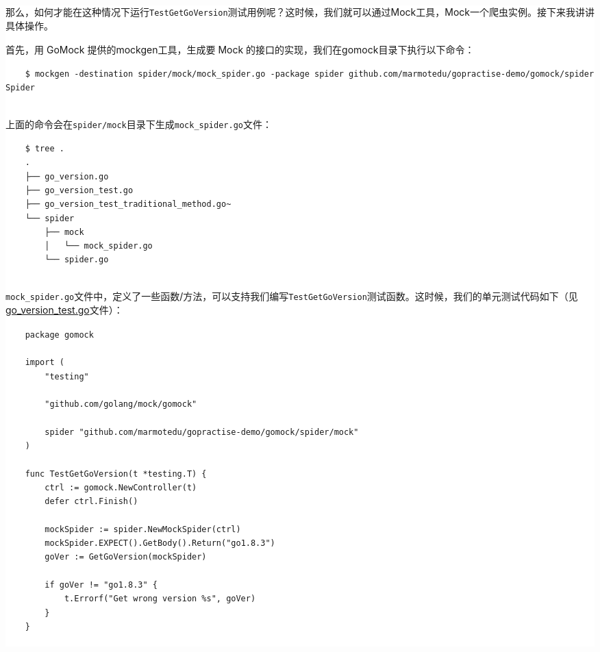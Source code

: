 那么，如何才能在这种情况下运行`TestGetGoVersion`测试用例呢？这时候，我们就可以通过Mock工具，Mock一个爬虫实例。接下来我讲讲具体操作。

首先，用 GoMock 提供的mockgen工具，生成要 Mock 的接口的实现，我们在gomock目录下执行以下命令：

```
    $ mockgen -destination spider/mock/mock_spider.go -package spider github.com/marmotedu/gopractise-demo/gomock/spider Spider
    

```

上面的命令会在`spider/mock`目录下生成`mock_spider.go`文件：

```
    $ tree .
    .
    ├── go_version.go
    ├── go_version_test.go
    ├── go_version_test_traditional_method.go~
    └── spider
        ├── mock
        │   └── mock_spider.go
        └── spider.go
    

```

`mock_spider.go`文件中，定义了一些函数/方法，可以支持我们编写`TestGetGoVersion`测试函数。这时候，我们的单元测试代码如下（见[go\_version\_test.go](https://github.com/marmotedu/gopractise-demo/blob/master/gomock/go_version_test.go)文件）：

```
    package gomock
    
    import (
    	"testing"
    
    	"github.com/golang/mock/gomock"
    
    	spider "github.com/marmotedu/gopractise-demo/gomock/spider/mock"
    )
    
    func TestGetGoVersion(t *testing.T) {
    	ctrl := gomock.NewController(t)
    	defer ctrl.Finish()
    
    	mockSpider := spider.NewMockSpider(ctrl)
    	mockSpider.EXPECT().GetBody().Return("go1.8.3")
    	goVer := GetGoVersion(mockSpider)
    
    	if goVer != "go1.8.3" {
    		t.Errorf("Get wrong version %s", goVer)
    	}
    }
    

```
